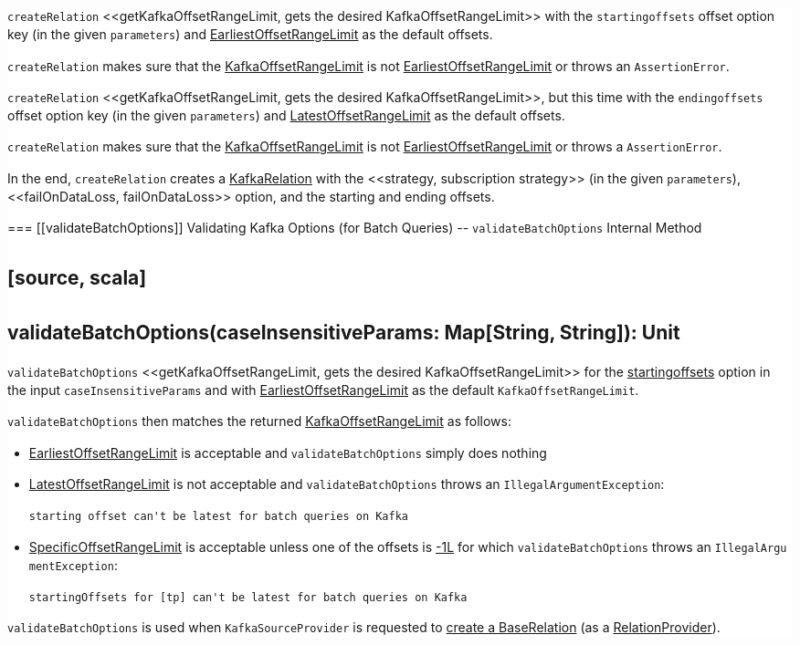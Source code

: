 `createRelation` <<getKafkaOffsetRangeLimit, gets the desired KafkaOffsetRangeLimit>> with the `startingoffsets` offset option key (in the given `parameters`) and [EarliestOffsetRangeLimit](KafkaOffsetRangeLimit.md#EarliestOffsetRangeLimit) as the default offsets.

`createRelation` makes sure that the [KafkaOffsetRangeLimit](KafkaOffsetRangeLimit.md) is not [EarliestOffsetRangeLimit](KafkaOffsetRangeLimit.md#EarliestOffsetRangeLimit) or throws an `AssertionError`.

`createRelation` <<getKafkaOffsetRangeLimit, gets the desired KafkaOffsetRangeLimit>>, but this time with the `endingoffsets` offset option key (in the given `parameters`) and [LatestOffsetRangeLimit](KafkaOffsetRangeLimit.md#LatestOffsetRangeLimit) as the default offsets.

`createRelation` makes sure that the [KafkaOffsetRangeLimit](KafkaOffsetRangeLimit.md) is not [EarliestOffsetRangeLimit](KafkaOffsetRangeLimit.md#EarliestOffsetRangeLimit) or throws a `AssertionError`.

In the end, `createRelation` creates a [KafkaRelation](KafkaRelation.md) with the <<strategy, subscription strategy>> (in the given `parameters`), <<failOnDataLoss, failOnDataLoss>> option, and the starting and ending offsets.

=== [[validateBatchOptions]] Validating Kafka Options (for Batch Queries) -- `validateBatchOptions` Internal Method

[source, scala]
----
validateBatchOptions(caseInsensitiveParams: Map[String, String]): Unit
----

`validateBatchOptions` <<getKafkaOffsetRangeLimit, gets the desired KafkaOffsetRangeLimit>> for the [startingoffsets](options.md#startingoffsets) option in the input `caseInsensitiveParams` and with [EarliestOffsetRangeLimit](KafkaOffsetRangeLimit.md#EarliestOffsetRangeLimit) as the default `KafkaOffsetRangeLimit`.

`validateBatchOptions` then matches the returned [KafkaOffsetRangeLimit](KafkaOffsetRangeLimit.md) as follows:

* [EarliestOffsetRangeLimit](KafkaOffsetRangeLimit.md#EarliestOffsetRangeLimit) is acceptable and `validateBatchOptions` simply does nothing

* [LatestOffsetRangeLimit](KafkaOffsetRangeLimit.md#LatestOffsetRangeLimit) is not acceptable and `validateBatchOptions` throws an `IllegalArgumentException`:

    ```text
    starting offset can't be latest for batch queries on Kafka
    ```

* [SpecificOffsetRangeLimit](KafkaOffsetRangeLimit.md#SpecificOffsetRangeLimit) is acceptable unless one of the offsets is [-1L](KafkaOffsetRangeLimit.md#LATEST) for which `validateBatchOptions` throws an `IllegalArgumentException`:

    ```text
    startingOffsets for [tp] can't be latest for batch queries on Kafka
    ```

`validateBatchOptions` is used when `KafkaSourceProvider` is requested to [create a BaseRelation](#createRelation-RelationProvider) (as a [RelationProvider](../../RelationProvider.md#createRelation)).
